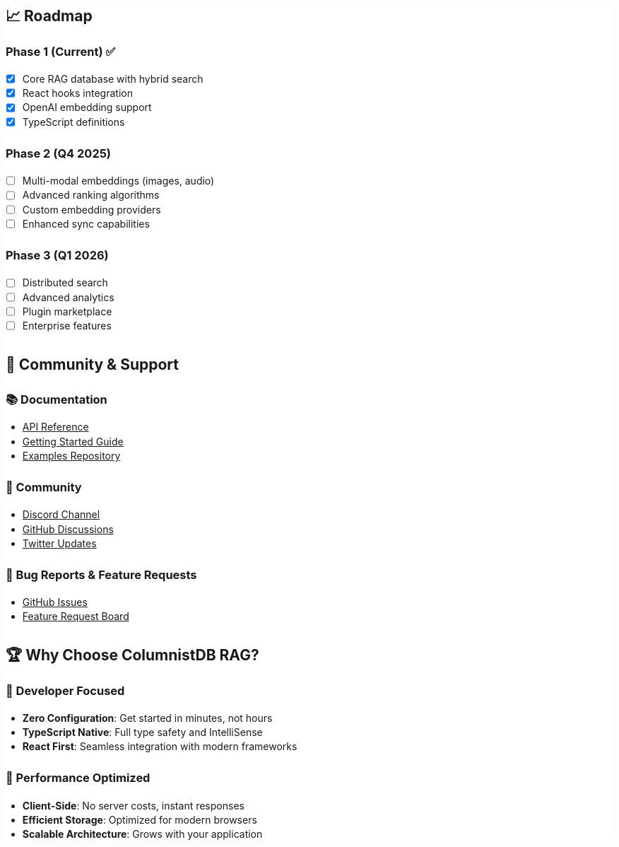 ## 📈 Roadmap

### Phase 1 (Current) ✅
- [x] Core RAG database with hybrid search
- [x] React hooks integration
- [x] OpenAI embedding support
- [x] TypeScript definitions

### Phase 2 (Q4 2025)
- [ ] Multi-modal embeddings (images, audio)
- [ ] Advanced ranking algorithms
- [ ] Custom embedding providers
- [ ] Enhanced sync capabilities

### Phase 3 (Q1 2026)
- [ ] Distributed search
- [ ] Advanced analytics
- [ ] Plugin marketplace
- [ ] Enterprise features

## 🤝 Community & Support

### 📚 Documentation
- [API Reference](../docs/TECHNICAL_SPECIFICATION.md)
- [Getting Started Guide](./packages/rag-db/demo/README.md)
- [Examples Repository](https://github.com/columnist-db/examples)

### 💬 Community
- [Discord Channel](https://discord.gg/columnist-db)
- [GitHub Discussions](https://github.com/columnist-db/discussions)
- [Twitter Updates](https://twitter.com/columnist_db)

### 🐛 Bug Reports & Feature Requests
- [GitHub Issues](https://github.com/columnist-db/issues)
- [Feature Request Board](https://github.com/columnist-db/features)

## 🏆 Why Choose ColumnistDB RAG?

### 🎯 Developer Focused
- **Zero Configuration**: Get started in minutes, not hours
- **TypeScript Native**: Full type safety and IntelliSense
- **React First**: Seamless integration with modern frameworks

### 🚀 Performance Optimized
- **Client-Side**: No server costs, instant responses
- **Efficient Storage**: Optimized for modern browsers
- **Scalable Architecture**: Grows with your application
